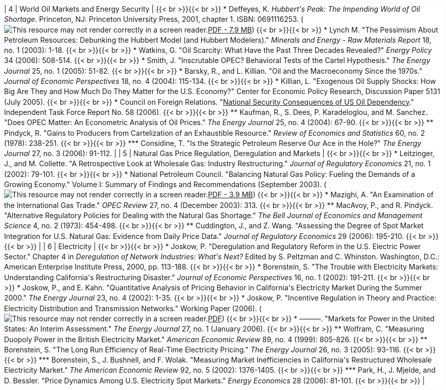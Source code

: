 | 4 | World Oil Markets and Energy Security |  {{< br >}}{{< br >}} \* Deffeyes, K. _Hubbert's Peak: The Impending World of Oil Shortage_. Princeton, NJ: Princeton University Press, 2001, chapter 1. ISBN: 0691116253. (![This resource may not render correctly in a screen reader.](/images/inacessible.gif)[PDF - 7.9 MB](http://press.princeton.edu/chapters/s7121.pdf)) {{< br >}}{{< br >}} \* Lynch M. "The Pessimism About Petroleum Resources: Debunking the Hubbert Model (and Hubbert Modelers)." _Minerals and Energy - Raw Materials Report_ 18, no. 1 (2003): 1-18. {{< br >}}{{< br >}} \* Watkins, G. "Oil Scarcity: What Have the Past Three Decades Revealed?" _Energy Policy_ 34 (2006): 508-514. {{< br >}}{{< br >}} \* Smith, J. "Inscrutable OPEC? Behavioral Tests of the Cartel Hypothesis." _The Energy Journal_ 25, no. 1 (2005): 51-82. {{< br >}}{{< br >}} \* Barsky, R., and L. Killian. "Oil and the Macroeconomy Since the 1970s." _Journal of Economic Perspectives_ 18, no. 4 (2004): 115-134. {{< br >}}{{< br >}} \* Killian, L. "Exogenous Oil Supply Shocks: How Big Are They and How Much Do They Matter for the U.S. Economy?" Center for Economic Policy Research, Discussion Paper 5131 (July 2005). {{< br >}}{{< br >}} \* Council on Foreign Relations. "[National Security Consequences of US Oil Dependency](https://pages.ucsd.edu/~dgvictor/publications/Faculty_Victor_Chapter_2006_National%20Security%20Consequences_CFR.pdf)." Independent Task Force Report No. 58 (2006). {{< br >}}{{< br >}} \*\* Kaufman, R., S. Dees, P. Karadeloglou, and M. Sanchez. "Does OPEC Matter: An Econometric Analysis of Oil Prices." _The Energy Journal_ 25, no. 4 (2004): 67-90. {{< br >}}{{< br >}} \*\* Pindyck, R. "Gains to Producers from Cartelization of an Exhaustible Resource." _Review of Economics and Statistics_ 60, no. 2 (1978): 238-251. {{< br >}}{{< br >}} \*\*\* Considine, T. "Is the Strategic Petroleum Reserve Our Ace in the Hole?" _The Energy Journal_ 27, no. 3 (2006): 91-112. |
| 5 | Natural Gas Price Regulation, Deregulation and Markets |  {{< br >}}{{< br >}} \* Leitzinger, J., and M. Collette. "A Retrospective Look at Wholesale Gas: Industry Restructuring." _Journal of Regulatory Economics_ 21, no. 1 (2002): 79-101. {{< br >}}{{< br >}} \* National Petroleum Council. "Balancing Natural Gas Policy: Fueling the Demands of a Growing Economy." Volume I: Summary of Findings and Recommendations (September 2003). (![This resource may not render correctly in a screen reader.](/images/inacessible.gif)[PDF - 3.9 MB](http://www.npc.org/reports/NG_Volume_1.pdf)) {{< br >}}{{< br >}} \* Mazighi, A. "An Examination of the International Gas Trade." _OPEC Review_ 27, no. 4 (December 2003): 313. {{< br >}}{{< br >}} \*\* MacAvoy, P., and R. Pindyck. "Alternative Regulatory Policies for Dealing with the Natural Gas Shortage." _The Bell Journal of Economics and Management Science_ 4, no. 2 (1973): 454-498. {{< br >}}{{< br >}} \*\* Cuddington, J., and Z. Wang. "Assessing the Degree of Spot Market Integration for U.S. Natural Gas: Evidence from Daily Price Data." _Journal of Regulatory Economics_ 29 (2006): 195-210. {{< br >}}{{< br >}}  |
| 6 | Electricity |  {{< br >}}{{< br >}} \* Joskow, P. "Deregulation and Regulatory Reform in the U.S. Electric Power Sector." Chapter 4 in _Deregulation of Network Industries: What's Next?_ Edited by S. Peltzman and C. Whinston. Washington, D.C.: American Enterprise Institute Press, 2000, pp. 113-188. {{< br >}}{{< br >}} \* Borenstein, S. "The Trouble with Electricity Markets: Understanding California's Restructuring Disaster." _Journal of Economic Perspectives_ 16, no. 1 (2002): 191-211. {{< br >}}{{< br >}} \* Joskow, P., and E. Kahn. "Quantitative Analysis of Pricing Behavior in California's Electricity Market During the Summer 2000." _The Energy Journal_ 23, no. 4 (2002): 1-35. {{< br >}}{{< br >}} \* Joskow, P. "Incentive Regulation in Theory and Practice: Electricity Distribution and Transmission Networks." Working Paper (2006). (![This resource may not render correctly in a screen reader.](/images/inacessible.gif)[PDF](http://www.ksg.harvard.edu/hepg/Papers/Joskow_Incentive_2006.pdf)) {{< br >}}{{< br >}} \* ———. "Markets for Power in the United States: An Interim Assessment." _The Energy Journal_ 27, no. 1 (January 2006). {{< br >}}{{< br >}} \*\* Wolfram, C. "Measuring Duopoly Power in the British Electricity Market." _American Economic Review_ 89, no. 4 (1999): 805-826. {{< br >}}{{< br >}} \*\* Borenstein, S. "The Long Run Efficiency of Real-Time Electricity Pricing." _The Energy Journal_ 26, no. 3 (2005): 93-116. {{< br >}}{{< br >}} \*\*\* Borenstein, S., J. Bushnell, and F. Wolak. "Measuring Market Inefficiencies in California's Restructured Wholesale Electricity Market." _The American Economic Review_ 92, no. 5 (2002): 1376-1405. {{< br >}}{{< br >}} \*\*\* Park, H., J. Mjelde, and D. Bessler. "Price Dynamics Among U.S. Electricity Spot Markets." _Energy Economics_ 28 (2006): 81-101. {{< br >}}{{< br >}}  |
